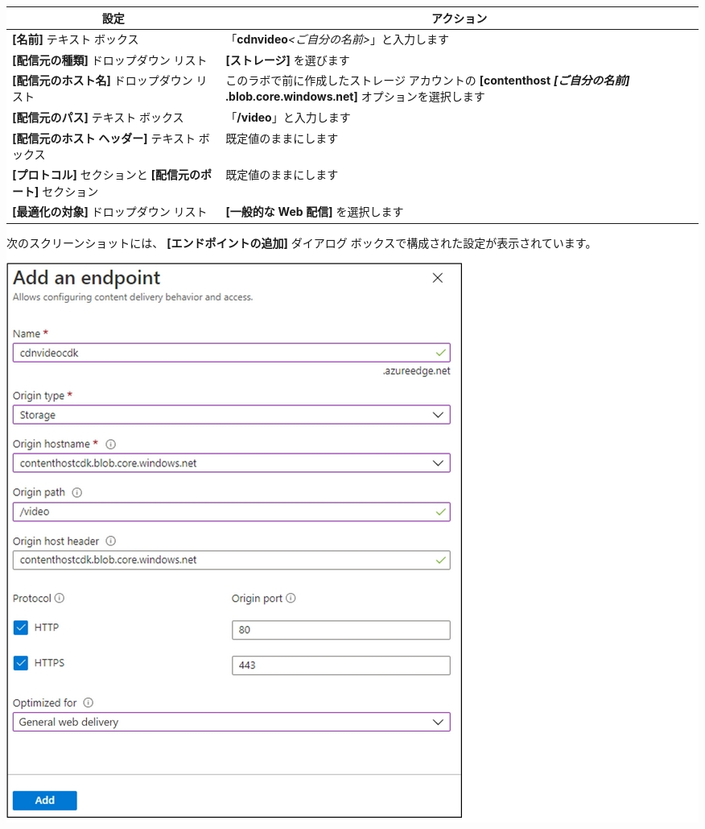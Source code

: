    | 設定 | アクション |
   | -- | -- |
   | **[名前]** テキスト ボックス | 「**cdnvideo**_<ご自分の名前>_」と入力します |
   | **[配信元の種類]** ドロップダウン リスト | **[ストレージ]** を選びます |
   | **[配信元のホスト名]** ドロップダウン リスト | このラボで前に作成したストレージ アカウントの **[contenthost *[ご自分の名前]* .blob.core.windows.net]** オプションを選択します |
   | **[配信元のパス]** テキスト ボックス | 「**/video**」と入力します |
   | **[配信元のホスト ヘッダー]** テキスト ボックス | 既定値のままにします |
   | **[プロトコル]** セクションと **[配信元のポート]** セクション | 既定値のままにします |
   | **[最適化の対象]** ドロップダウン リスト | **[一般的な Web 配信]** を選択します |

   次のスクリーンショットには、 **[エンドポイントの追加]** ダイアログ ボックスで構成された設定が表示されています。

   ![次のスクリーンショットには、[エンドポイントの追加] ダイアログ ボックスで構成された設定が表示されています。](./media/l12_add_an_endpoint2.png)
